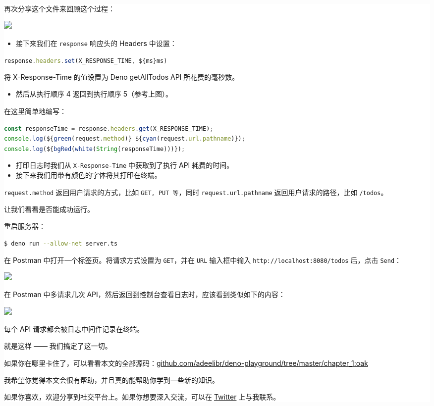 再次分享这个文件来回顾这个过程：

![](https://www.freecodecamp.org/news/content/images/2020/05/Screenshot-2020-05-29-at-12.51.36-2.png)

- 接下来我们在 `response` 响应头的 Headers 中设置：

```typescript
response.headers.set(X_RESPONSE_TIME, ${ms}ms)
```

将 X-Response-Time 的值设置为 Deno getAllTodos API 所花费的毫秒数。

- 然后从执行顺序 4 返回到执行顺序 5（参考上图）。

在这里简单地编写：

```typescript
const responseTime = response.headers.get(X_RESPONSE_TIME);
console.log(${green(request.method)} ${cyan(request.url.pathname)});
console.log(${bgRed(white(String(responseTime)))});
```

- 打印日志时我们从 `X-Response-Time` 中获取到了执行 API 耗费的时间。
- 接下来我们用带有颜色的字体将其打印在终端。

`request.method` 返回用户请求的方式，比如 `GET, PUT 等`，同时 `request.url.pathname` 返回用户请求的路径，比如 `/todos`。

让我们看看是否能成功运行。

重启服务器：

```bash
$ deno run --allow-net server.ts
```

在 Postman 中打开一个标签页。将请求方式设置为 `GET`，并在 `URL` 输入框中输入 `http://localhost:8080/todos` 后，点击 `Send`：

![](https://www.freecodecamp.org/news/content/images/2020/05/Screenshot-2020-05-29-at-13.17.13.png)

在 Postman 中多请求几次 API，然后返回到控制台查看日志时，应该看到类似如下的内容：

![](https://www.freecodecamp.org/news/content/images/2020/05/Screenshot-2020-05-29-at-13.21.03.png)

每个 API 请求都会被日志中间件记录在终端。

就是这样 —— 我们搞定了这一切。

如果你在哪里卡住了，可以看看本文的全部源码：[github.com/adeelibr/deno-playground/tree/master/chapter_1:oak](https://github.com/adeelibr/deno-playground/tree/master/chapter_1:oak)

我希望你觉得本文会很有帮助，并且真的能帮助你学到一些新的知识。

如果你喜欢，欢迎分享到社交平台上。如果你想要深入交流，可以在 [Twitter](https://twitter.com/adeelibr) 上与我联系。
